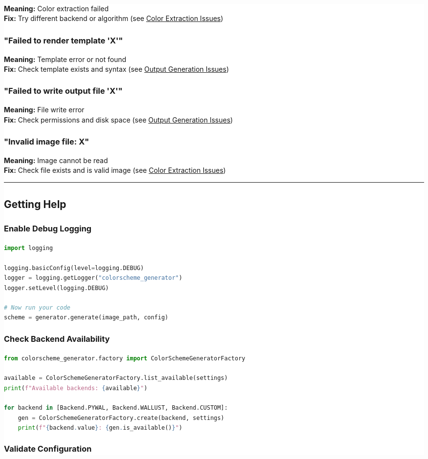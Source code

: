 **Meaning:** Color extraction failed  
**Fix:** Try different backend or algorithm (see [Color Extraction Issues](#color-extraction-issues))

### "Failed to render template 'X'"

**Meaning:** Template error or not found  
**Fix:** Check template exists and syntax (see [Output Generation Issues](#output-generation-issues))

### "Failed to write output file 'X'"

**Meaning:** File write error  
**Fix:** Check permissions and disk space (see [Output Generation Issues](#output-generation-issues))

### "Invalid image file: X"

**Meaning:** Image cannot be read  
**Fix:** Check file exists and is valid image (see [Color Extraction Issues](#color-extraction-issues))

---

## Getting Help

### Enable Debug Logging

```python
import logging

logging.basicConfig(level=logging.DEBUG)
logger = logging.getLogger("colorscheme_generator")
logger.setLevel(logging.DEBUG)

# Now run your code
scheme = generator.generate(image_path, config)
```

### Check Backend Availability

```python
from colorscheme_generator.factory import ColorSchemeGeneratorFactory

available = ColorSchemeGeneratorFactory.list_available(settings)
print(f"Available backends: {available}")

for backend in [Backend.PYWAL, Backend.WALLUST, Backend.CUSTOM]:
    gen = ColorSchemeGeneratorFactory.create(backend, settings)
    print(f"{backend.value}: {gen.is_available()}")
```

### Validate Configuration
